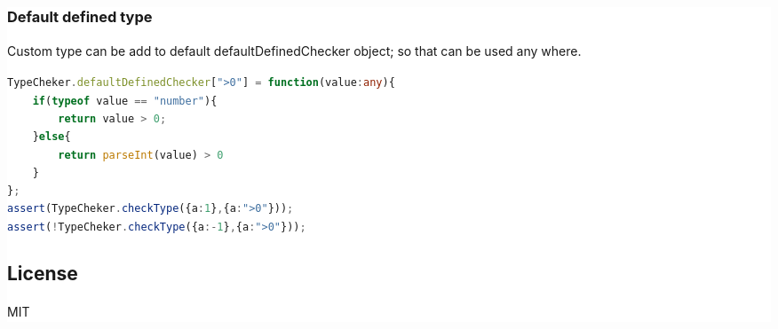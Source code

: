 ### Default defined type
Custom type can be add to default defaultDefinedChecker object;
so that can be used any where.
```typescript
TypeCheker.defaultDefinedChecker[">0"] = function(value:any){
    if(typeof value == "number"){
        return value > 0;
    }else{
        return parseInt(value) > 0
    }
};
assert(TypeCheker.checkType({a:1},{a:">0"}));
assert(!TypeCheker.checkType({a:-1},{a:">0"}));
```

## License
MIT




